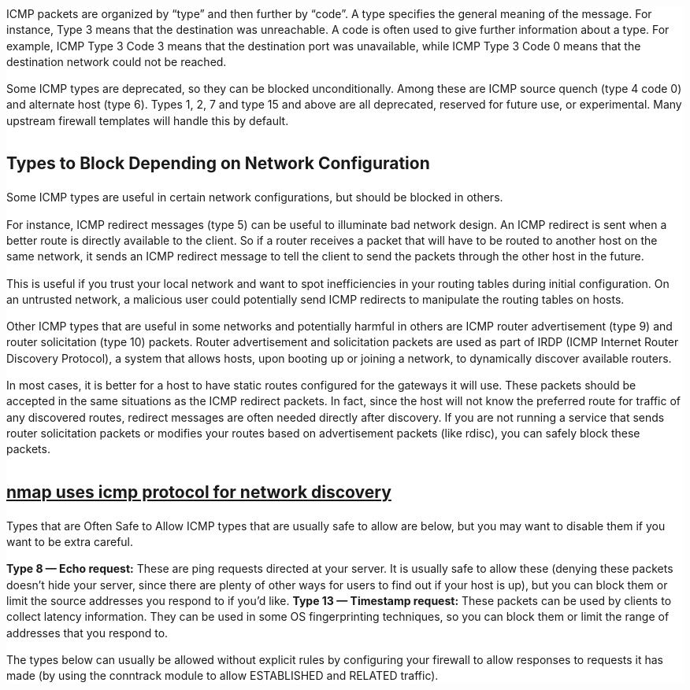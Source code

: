 ICMP packets are organized by “type” and then further by “code”. A type specifies the general meaning of the message. For instance, Type 3 means that the destination was unreachable. A code is often used to give further information about a type. For example, ICMP Type 3 Code 3 means that the destination port was unavailable, while ICMP Type 3 Code 0 means that the destination network could not be reached.

Some ICMP types are deprecated, so they can be blocked unconditionally. Among these are ICMP source quench (type 4 code 0) and alternate host (type 6). Types 1, 2, 7 and type 15 and above are all deprecated, reserved for future use, or experimental. Many upstream firewall templates will handle this by default.

## Types to Block Depending on Network Configuration

Some ICMP types are useful in certain network configurations, but should be blocked in others.

For instance, ICMP redirect messages (type 5) can be useful to illuminate bad network design. An ICMP redirect is sent when a better route is directly available to the client. So if a router receives a packet that will have to be routed to another host on the same network, it sends an ICMP redirect message to tell the client to send the packets through the other host in the future.

This is useful if you trust your local network and want to spot inefficiencies in your routing tables during initial configuration. On an untrusted network, a malicious user could potentially send ICMP redirects to manipulate the routing tables on hosts.

Other ICMP types that are useful in some networks and potentially harmful in others are ICMP router advertisement (type 9) and router solicitation (type 10) packets. Router advertisement and solicitation packets are used as part of IRDP (ICMP Internet Router Discovery Protocol), a system that allows hosts, upon booting up or joining a network, to dynamically discover available routers.

In most cases, it is better for a host to have static routes configured for the gateways it will use. These packets should be accepted in the same situations as the ICMP redirect packets. In fact, since the host will not know the preferred route for traffic of any discovered routes, redirect messages are often needed directly after discovery. If you are not running a service that sends router solicitation packets or modifies your routes based on advertisement packets (like rdisc), you can safely block these packets.

## **[nmap uses icmp protocol for network discovery](https://pentest-tools.com/blog/nmap-port-scanner)**

Types that are Often Safe to Allow
ICMP types that are usually safe to allow are below, but you may want to disable them if you want to be extra careful.

**Type 8 — Echo request:** These are ping requests directed at your server. It is usually safe to allow these (denying these packets doesn’t hide your server, since there are plenty of other ways for users to find out if your host is up), but you can block them or limit the source addresses you respond to if you’d like.
**Type 13 — Timestamp request:** These packets can be used by clients to collect latency information. They can be used in some OS fingerprinting techniques, so you can block them or limit the range of addresses that you respond to.

The types below can usually be allowed without explicit rules by configuring your firewall to allow responses to requests it has made (by using the conntrack module to allow ESTABLISHED and RELATED traffic).
